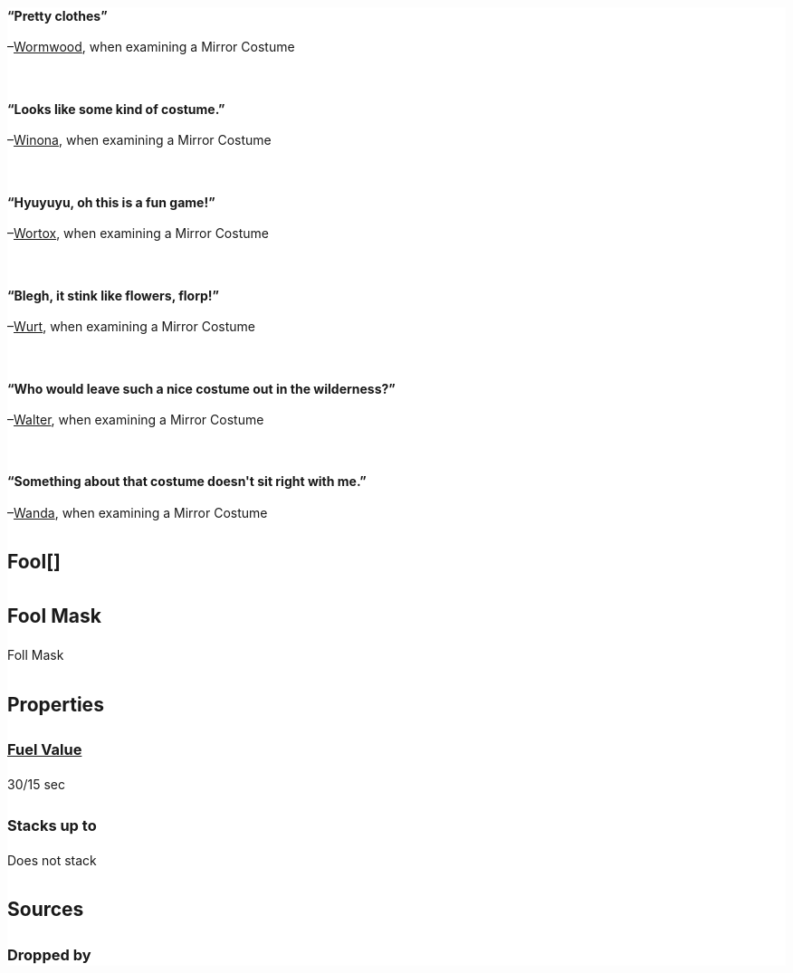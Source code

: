 **“**Pretty clothes**”**

–[Wormwood](/wiki/Wormwood "Wormwood"), when examining a Mirror Costume

![](data:image/gif;base64,R0lGODlhAQABAIABAAAAAP///yH5BAEAAAEALAAAAAABAAEAQAICTAEAOw%3D%3D)

**“**Looks like some kind of costume.**”**

–[Winona](/wiki/Winona "Winona"), when examining a Mirror Costume

![](data:image/gif;base64,R0lGODlhAQABAIABAAAAAP///yH5BAEAAAEALAAAAAABAAEAQAICTAEAOw%3D%3D)

**“**Hyuyuyu, oh this is a fun game!**”**

–[Wortox](/wiki/Wortox "Wortox"), when examining a Mirror Costume

![](data:image/gif;base64,R0lGODlhAQABAIABAAAAAP///yH5BAEAAAEALAAAAAABAAEAQAICTAEAOw%3D%3D)

**“**Blegh, it stink like flowers, florp!**”**

–[Wurt](/wiki/Wurt "Wurt"), when examining a Mirror Costume

![](data:image/gif;base64,R0lGODlhAQABAIABAAAAAP///yH5BAEAAAEALAAAAAABAAEAQAICTAEAOw%3D%3D)

**“**Who would leave such a nice costume out in the wilderness?**”**

–[Walter](/wiki/Walter "Walter"), when examining a Mirror Costume

![](data:image/gif;base64,R0lGODlhAQABAIABAAAAAP///yH5BAEAAAEALAAAAAABAAEAQAICTAEAOw%3D%3D)

**“**Something about that costume doesn't sit right with me.**”**

–[Wanda](/wiki/Wanda "Wanda"), when examining a Mirror Costume

## Fool[]

## Fool Mask

Foll Mask

## Properties

### [Fuel Value](/wiki/Fire#Fuel_Values "Fire")

30/15 sec

### Stacks up to

Does not stack

## Sources

### Dropped by
